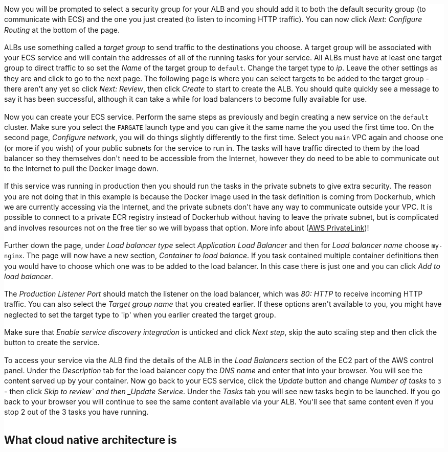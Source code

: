 Now you will be prompted to select a security group for your ALB and you should add it to both the default security group (to communicate with ECS) and the one you just created (to listen to incoming HTTP traffic). You can now click _Next: Configure Routing_ at the bottom of the page.

ALBs use something called a _target group_ to send traffic to the destinations you choose. A target group will be associated with your ECS service and will contain the addresses of all of the running tasks for your service. All ALBs must have at least one target group to direct traffic to so set the _Name_ of the target group to `default`. Change the target type to _ip_. Leave the other settings as they are and click to go to the next page. The following page is where you can select targets to be added to the target group - there aren't any yet so click _Next: Review_, then click _Create_ to start to create the ALB. You should quite quickly see a message to say it has been successful, although it can take a while for load balancers to become fully available for use.

Now you can create your ECS service. Perform the same steps as previously and begin creating a new service on the `default` cluster. Make sure you select the `FARGATE` launch type and you can give it the same name the you used the first time too. On the second page, _Configure network_, you will do things slightly differently to the first time. Select you `main` VPC again and choose one (or more if you wish) of your public subnets for the service to run in. The tasks will have traffic directed to them by the load balancer so they themselves don't need to be accessible from the Internet, however they do need to be able to communicate out to the Internet to pull the Docker image down.

If this service was running in production then you should run the tasks in the private subnets to give extra security. The reason you are not doing that in this example is because the Docker image used in the task definition is coming from Dockerhub, which we are currently accessing via the Internet, and the private subnets don't have any way to communicate outside your VPC. It is possible to connect to a private ECR registry instead of Dockerhub without having to leave the private subnet, but is complicated and involves resources not on the free tier so we will bypass that option. More info about ([AWS PrivateLink](https://aws.amazon.com/blogs/compute/setting-up-aws-privatelink-for-amazon-ecs-and-amazon-ecr/))!

Further down the page, under _Load balancer type_ select _Application Load Balancer_ and then for _Load balancer name_ choose `my-nginx`. The page will now have a new section, _Container to load balance_. If you task contained multiple container definitions then you would have to choose which one was to be added to the load balancer. In this case there is just one and you can click _Add to load balancer_.

The _Production Listener Port_ should match the listener on the load balancer, which was _80: HTTP_ to receive incoming HTTP traffic. You can also select the _Target group name_ that you created earlier. If these options aren't available to you, you might have neglected to set the target type to 'ip' when you earlier created the target group.

Make sure that _Enable service discovery integration_ is unticked and click _Next step_, skip the auto scaling step and then click the button to create the service.

To access your service via the ALB find the details of the ALB in the _Load Balancers_ section of the EC2 part of the AWS control panel. Under the _Description_ tab for the load balancer copy the _DNS name_ and enter that into your browser. You will see the content served up by your container. Now go back to your ECS service, click the _Update_ button and change _Number of tasks_ to `3` - then click _Skip to review` and then \_Update Service_. Under the _Tasks_ tab you will see new tasks begin to be launched. If you go back to your browser you will continue to see the same content available via your ALB. You'll see that same content even if you stop 2 out of the 3 tasks you have running.

## What cloud native architecture is
